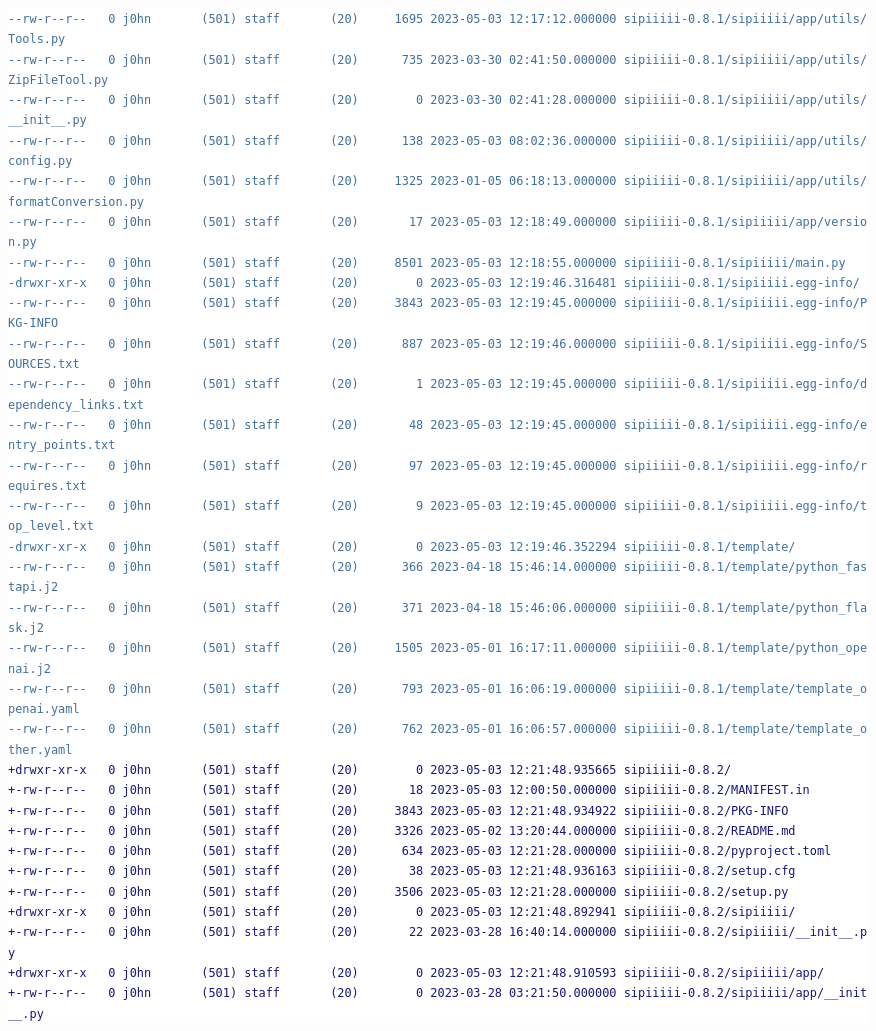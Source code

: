 ```diff
--rw-r--r--   0 j0hn       (501) staff       (20)     1695 2023-05-03 12:17:12.000000 sipiiiii-0.8.1/sipiiiii/app/utils/Tools.py
--rw-r--r--   0 j0hn       (501) staff       (20)      735 2023-03-30 02:41:50.000000 sipiiiii-0.8.1/sipiiiii/app/utils/ZipFileTool.py
--rw-r--r--   0 j0hn       (501) staff       (20)        0 2023-03-30 02:41:28.000000 sipiiiii-0.8.1/sipiiiii/app/utils/__init__.py
--rw-r--r--   0 j0hn       (501) staff       (20)      138 2023-05-03 08:02:36.000000 sipiiiii-0.8.1/sipiiiii/app/utils/config.py
--rw-r--r--   0 j0hn       (501) staff       (20)     1325 2023-01-05 06:18:13.000000 sipiiiii-0.8.1/sipiiiii/app/utils/formatConversion.py
--rw-r--r--   0 j0hn       (501) staff       (20)       17 2023-05-03 12:18:49.000000 sipiiiii-0.8.1/sipiiiii/app/version.py
--rw-r--r--   0 j0hn       (501) staff       (20)     8501 2023-05-03 12:18:55.000000 sipiiiii-0.8.1/sipiiiii/main.py
-drwxr-xr-x   0 j0hn       (501) staff       (20)        0 2023-05-03 12:19:46.316481 sipiiiii-0.8.1/sipiiiii.egg-info/
--rw-r--r--   0 j0hn       (501) staff       (20)     3843 2023-05-03 12:19:45.000000 sipiiiii-0.8.1/sipiiiii.egg-info/PKG-INFO
--rw-r--r--   0 j0hn       (501) staff       (20)      887 2023-05-03 12:19:46.000000 sipiiiii-0.8.1/sipiiiii.egg-info/SOURCES.txt
--rw-r--r--   0 j0hn       (501) staff       (20)        1 2023-05-03 12:19:45.000000 sipiiiii-0.8.1/sipiiiii.egg-info/dependency_links.txt
--rw-r--r--   0 j0hn       (501) staff       (20)       48 2023-05-03 12:19:45.000000 sipiiiii-0.8.1/sipiiiii.egg-info/entry_points.txt
--rw-r--r--   0 j0hn       (501) staff       (20)       97 2023-05-03 12:19:45.000000 sipiiiii-0.8.1/sipiiiii.egg-info/requires.txt
--rw-r--r--   0 j0hn       (501) staff       (20)        9 2023-05-03 12:19:45.000000 sipiiiii-0.8.1/sipiiiii.egg-info/top_level.txt
-drwxr-xr-x   0 j0hn       (501) staff       (20)        0 2023-05-03 12:19:46.352294 sipiiiii-0.8.1/template/
--rw-r--r--   0 j0hn       (501) staff       (20)      366 2023-04-18 15:46:14.000000 sipiiiii-0.8.1/template/python_fastapi.j2
--rw-r--r--   0 j0hn       (501) staff       (20)      371 2023-04-18 15:46:06.000000 sipiiiii-0.8.1/template/python_flask.j2
--rw-r--r--   0 j0hn       (501) staff       (20)     1505 2023-05-01 16:17:11.000000 sipiiiii-0.8.1/template/python_openai.j2
--rw-r--r--   0 j0hn       (501) staff       (20)      793 2023-05-01 16:06:19.000000 sipiiiii-0.8.1/template/template_openai.yaml
--rw-r--r--   0 j0hn       (501) staff       (20)      762 2023-05-01 16:06:57.000000 sipiiiii-0.8.1/template/template_other.yaml
+drwxr-xr-x   0 j0hn       (501) staff       (20)        0 2023-05-03 12:21:48.935665 sipiiiii-0.8.2/
+-rw-r--r--   0 j0hn       (501) staff       (20)       18 2023-05-03 12:00:50.000000 sipiiiii-0.8.2/MANIFEST.in
+-rw-r--r--   0 j0hn       (501) staff       (20)     3843 2023-05-03 12:21:48.934922 sipiiiii-0.8.2/PKG-INFO
+-rw-r--r--   0 j0hn       (501) staff       (20)     3326 2023-05-02 13:20:44.000000 sipiiiii-0.8.2/README.md
+-rw-r--r--   0 j0hn       (501) staff       (20)      634 2023-05-03 12:21:28.000000 sipiiiii-0.8.2/pyproject.toml
+-rw-r--r--   0 j0hn       (501) staff       (20)       38 2023-05-03 12:21:48.936163 sipiiiii-0.8.2/setup.cfg
+-rw-r--r--   0 j0hn       (501) staff       (20)     3506 2023-05-03 12:21:28.000000 sipiiiii-0.8.2/setup.py
+drwxr-xr-x   0 j0hn       (501) staff       (20)        0 2023-05-03 12:21:48.892941 sipiiiii-0.8.2/sipiiiii/
+-rw-r--r--   0 j0hn       (501) staff       (20)       22 2023-03-28 16:40:14.000000 sipiiiii-0.8.2/sipiiiii/__init__.py
+drwxr-xr-x   0 j0hn       (501) staff       (20)        0 2023-05-03 12:21:48.910593 sipiiiii-0.8.2/sipiiiii/app/
+-rw-r--r--   0 j0hn       (501) staff       (20)        0 2023-03-28 03:21:50.000000 sipiiiii-0.8.2/sipiiiii/app/__init__.py
```